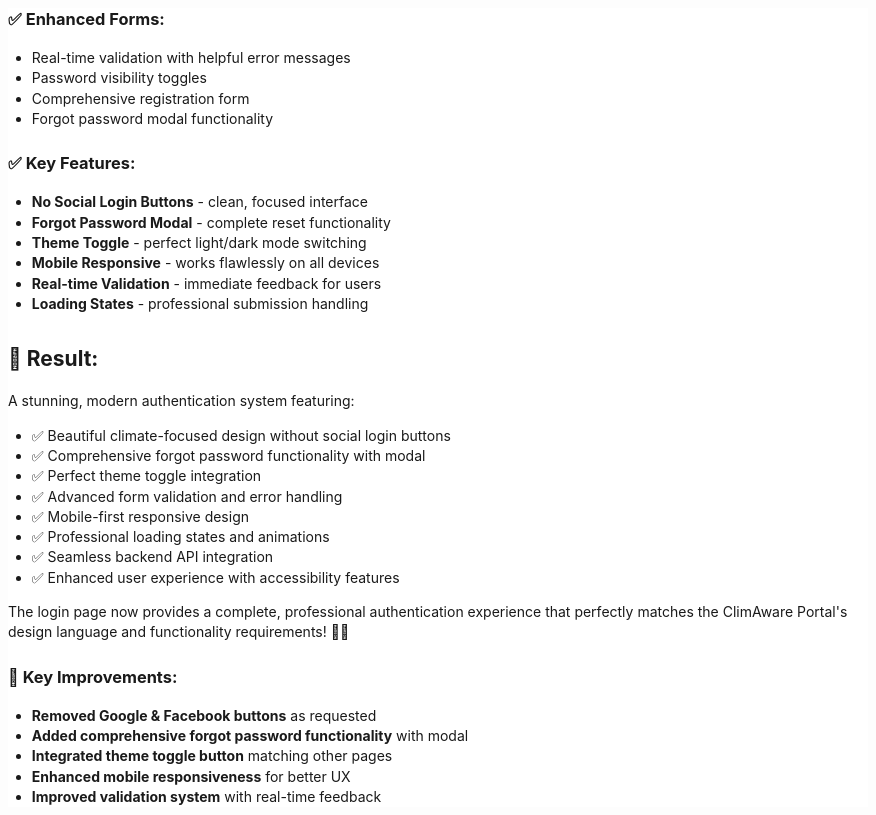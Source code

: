 ### ✅ **Enhanced Forms:**
- Real-time validation with helpful error messages
- Password visibility toggles
- Comprehensive registration form
- Forgot password modal functionality

### ✅ **Key Features:**
- **No Social Login Buttons** - clean, focused interface
- **Forgot Password Modal** - complete reset functionality
- **Theme Toggle** - perfect light/dark mode switching
- **Mobile Responsive** - works flawlessly on all devices
- **Real-time Validation** - immediate feedback for users
- **Loading States** - professional submission handling

## 🎉 **Result:**

A stunning, modern authentication system featuring:
- ✅ Beautiful climate-focused design without social login buttons
- ✅ Comprehensive forgot password functionality with modal
- ✅ Perfect theme toggle integration
- ✅ Advanced form validation and error handling
- ✅ Mobile-first responsive design
- ✅ Professional loading states and animations
- ✅ Seamless backend API integration
- ✅ Enhanced user experience with accessibility features

The login page now provides a complete, professional authentication experience that perfectly matches the ClimAware Portal's design language and functionality requirements! 🔐✨

### 🌟 **Key Improvements:**
- **Removed Google & Facebook buttons** as requested
- **Added comprehensive forgot password functionality** with modal
- **Integrated theme toggle button** matching other pages
- **Enhanced mobile responsiveness** for better UX
- **Improved validation system** with real-time feedback